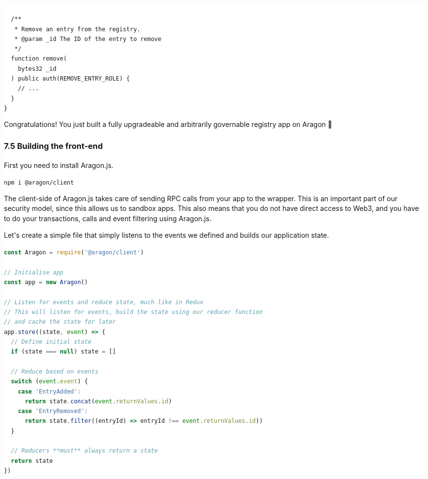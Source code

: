 ```solidity

  /**
   * Remove an entry from the registry.
   * @param _id The ID of the entry to remove
   */
  function remove(
    bytes32 _id
  ) public auth(REMOVE_ENTRY_ROLE) {
    // ...
  }
}
```

Congratulations! You just built a fully upgradeable and arbitrarily governable registry app on Aragon 👏

### 7.5 Building the front-end

First you need to install Aragon.js.

```
npm i @aragon/client
```

The client-side of Aragon.js takes care of sending RPC calls from your app to the wrapper. This is an important part of our security model, since this allows us to sandbox apps. This also means that you do not have direct access to Web3, and you have to do your transactions, calls and event filtering using Aragon.js.

Let's create a simple file that simply listens to the events we defined and builds our application state.

```js
const Aragon = require('@aragon/client')

// Initialise app
const app = new Aragon()

// Listen for events and reduce state, much like in Redux
// This will listen for events, build the state using our reducer function
// and cache the state for later
app.store((state, event) => {
  // Define initial state
  if (state === null) state = []

  // Reduce based on events
  switch (event.event) {
    case 'EntryAdded':
      return state.concat(event.returnValues.id)
    case 'EntryRemoved':
      return state.filter((entryId) => entryId !== event.returnValues.id))
  }

  // Reducers **must** always return a state
  return state
})
```
